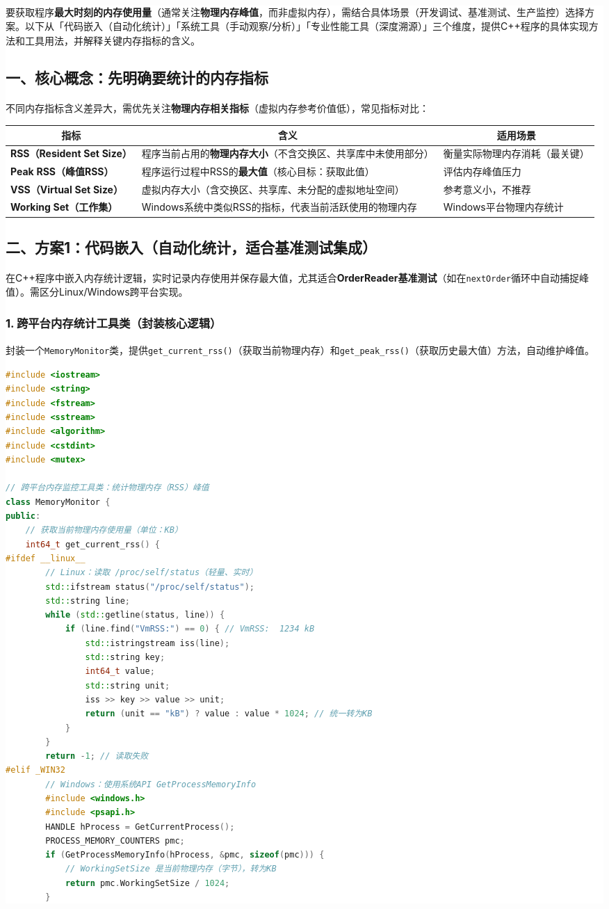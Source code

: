 要获取程序**最大时刻的内存使用量**（通常关注**物理内存峰值**，而非虚拟内存），需结合具体场景（开发调试、基准测试、生产监控）选择方案。以下从「代码嵌入（自动化统计）」「系统工具（手动观察/分析）」「专业性能工具（深度溯源）」三个维度，提供C++程序的具体实现方法和工具用法，并解释关键内存指标的含义。


## 一、核心概念：先明确要统计的内存指标
不同内存指标含义差异大，需优先关注**物理内存相关指标**（虚拟内存参考价值低），常见指标对比：

| 指标                | 含义                                                                 | 适用场景                     |
|---------------------|----------------------------------------------------------------------|------------------------------|
| **RSS（Resident Set Size）** | 程序当前占用的**物理内存大小**（不含交换区、共享库中未使用部分）     | 衡量实际物理内存消耗（最关键） |
| **Peak RSS（峰值RSS）**     | 程序运行过程中RSS的**最大值**（核心目标：获取此值）                  | 评估内存峰值压力             |
| **VSS（Virtual Set Size）** | 虚拟内存大小（含交换区、共享库、未分配的虚拟地址空间）               | 参考意义小，不推荐           |
| **Working Set（工作集）**   | Windows系统中类似RSS的指标，代表当前活跃使用的物理内存               | Windows平台物理内存统计       |


## 二、方案1：代码嵌入（自动化统计，适合基准测试集成）
在C++程序中嵌入内存统计逻辑，实时记录内存使用并保存最大值，尤其适合**OrderReader基准测试**（如在`nextOrder`循环中自动捕捉峰值）。需区分Linux/Windows跨平台实现。


### 1. 跨平台内存统计工具类（封装核心逻辑）
封装一个`MemoryMonitor`类，提供`get_current_rss()`（获取当前物理内存）和`get_peak_rss()`（获取历史最大值）方法，自动维护峰值。

```cpp
#include <iostream>
#include <string>
#include <fstream>
#include <sstream>
#include <algorithm>
#include <cstdint>
#include <mutex>

// 跨平台内存监控工具类：统计物理内存（RSS）峰值
class MemoryMonitor {
public:
    // 获取当前物理内存使用量（单位：KB）
    int64_t get_current_rss() {
#ifdef __linux__
        // Linux：读取 /proc/self/status（轻量、实时）
        std::ifstream status("/proc/self/status");
        std::string line;
        while (std::getline(status, line)) {
            if (line.find("VmRSS:") == 0) { // VmRSS:  1234 kB
                std::istringstream iss(line);
                std::string key;
                int64_t value;
                std::string unit;
                iss >> key >> value >> unit;
                return (unit == "kB") ? value : value * 1024; // 统一转为KB
            }
        }
        return -1; // 读取失败
#elif _WIN32
        // Windows：使用系统API GetProcessMemoryInfo
        #include <windows.h>
        #include <psapi.h>
        HANDLE hProcess = GetCurrentProcess();
        PROCESS_MEMORY_COUNTERS pmc;
        if (GetProcessMemoryInfo(hProcess, &pmc, sizeof(pmc))) {
            // WorkingSetSize 是当前物理内存（字节），转为KB
            return pmc.WorkingSetSize / 1024;
        }
```